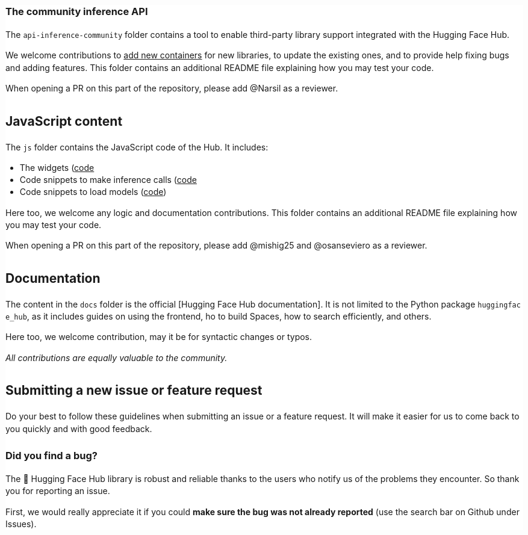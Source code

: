 ### The community inference API

The `api-inference-community` folder contains a tool to enable third-party library support integrated with the Hugging
Face Hub.

We welcome contributions to [add new containers](https://huggingface.co/docs/hub/adding-a-library#set-up-the-inference-api) for new libraries, to update the existing ones, and to provide help
fixing bugs and adding features. This folder contains an additional README
file explaining how you may test your code.

When opening a PR on this part of the repository, please add @Narsil as a reviewer.

## JavaScript content

The `js` folder contains the JavaScript code of the Hub. It includes:
* The widgets ([code](https://github.com/huggingface/huggingface_hub/tree/main/js/src/lib/components/InferenceWidget)
* Code snippets to make inference calls ([code](https://github.com/huggingface/huggingface_hub/tree/main/js/src/lib/inferenceSnippets)
* Code snippets to load models ([code](https://github.com/huggingface/huggingface_hub/blob/main/js/src/lib/interfaces/Libraries.ts))

Here too, we welcome any logic and documentation contributions. This folder contains an additional README
file explaining how you may test your code.

When opening a PR on this part of the repository, please add @mishig25 and @osanseviero as a reviewer.

## Documentation

The content in the `docs` folder is the official [Hugging Face Hub documentation]. It is not limited to the 
Python package `huggingface_hub`, as it includes guides on using the frontend, ho to build Spaces, how to search
efficiently, and others.

Here too, we welcome contribution, may it be for syntactic changes or typos.

*All contributions are equally valuable to the community.*

## Submitting a new issue or feature request

Do your best to follow these guidelines when submitting an issue or a feature
request. It will make it easier for us to come back to you quickly and with good
feedback.

### Did you find a bug?

The 🤗 Hugging Face Hub library is robust and reliable thanks to the users who notify us of
the problems they encounter. So thank you for reporting an issue.

First, we would really appreciate it if you could **make sure the bug was not
already reported** (use the search bar on Github under Issues).
